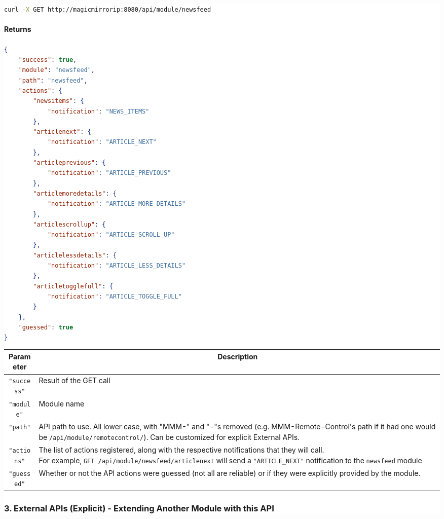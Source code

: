 ```bash
curl -X GET http://magicmirrorip:8080/api/module/newsfeed
```

#### Returns

```json
{
    "success": true,
    "module": "newsfeed",
    "path": "newsfeed",
    "actions": {
        "newsitems": {
            "notification": "NEWS_ITEMS"
        },
        "articlenext": {
            "notification": "ARTICLE_NEXT"
        },
        "articleprevious": {
            "notification": "ARTICLE_PREVIOUS"
        },
        "articlemoredetails": {
            "notification": "ARTICLE_MORE_DETAILS"
        },
        "articlescrollup": {
            "notification": "ARTICLE_SCROLL_UP"
        },
        "articlelessdetails": {
            "notification": "ARTICLE_LESS_DETAILS"
        },
        "articletogglefull": {
            "notification": "ARTICLE_TOGGLE_FULL"
        }
    },
    "guessed": true
}
```

| Parameter | Description |
| :-: | -- |
| `"success"` | Result of the GET call
| `"module"` | Module name
| `"path"` | API path to use.  All lower case, with "MMM-" and "-"s removed (e.g. MMM-Remote-Control's path if it had one would be `/api/module/remotecontrol/`). Can be customized for explicit External APIs.
| `"actions"` | The list of actions registered, along with the respective notifications that they will call.<br>For example, `GET /api/module/newsfeed/articlenext` will send a `"ARTICLE_NEXT"` notification to the `newsfeed` module
| `"guessed"` | Whether or not the API actions were guessed (not all are reliable) or if they were explicitly provided by the module.

### 3. External APIs (Explicit) - Extending Another Module with this API
